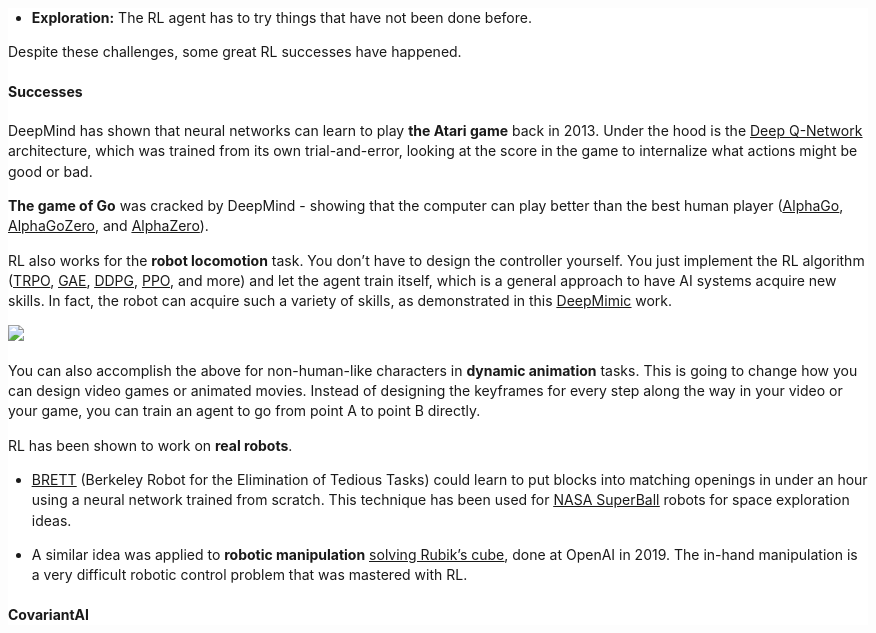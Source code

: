 -   **Exploration:** The RL agent has to try things that have not been
 done before.

Despite these challenges, some great RL successes have happened.

#### Successes

DeepMind has shown that neural networks can learn to play **the Atari
game** back in 2013. Under the hood is the [<u>Deep
Q-Network</u>](https://www.nature.com/articles/nature14236)
architecture, which was trained from its own trial-and-error, looking at
the score in the game to internalize what actions might be good or bad.

**The game of Go** was cracked by DeepMind - showing that the computer
can play better than the best human player
([<u>AlphaGo</u>](https://www.nature.com/articles/nature16961),
[<u>AlphaGoZero</u>](https://www.nature.com/articles/nature24270), and
[<u>AlphaZero</u>](https://arxiv.org/abs/1712.01815)).

RL also works for the **robot locomotion** task. You don’t have to
design the controller yourself. You just implement the RL algorithm
([<u>TRPO</u>](https://arxiv.org/abs/1502.05477),
[<u>GAE</u>](https://arxiv.org/abs/1506.02438),
[<u>DDPG</u>](https://arxiv.org/abs/1509.02971),
[<u>PPO</u>](https://arxiv.org/abs/1707.06347), and more) and let the
agent train itself, which is a general approach to have AI systems
acquire new skills. In fact, the robot can acquire such a variety of
skills, as demonstrated in this
[<u>DeepMimic</u>](https://xbpeng.github.io/projects/DeepMimic/index.html)
work.

<img src="/spring2021/lecture-12-notes-media/image6.png" />

You can also accomplish the above for non-human-like characters in
**dynamic animation** tasks. This is going to change how you can design
video games or animated movies. Instead of designing the keyframes for
every step along the way in your video or your game, you can train an
agent to go from point A to point B directly.

RL has been shown to work on **real robots**.

-   [<u>BRETT</u>](https://engineering.berkeley.edu/brett/) (Berkeley
 Robot for the Elimination of Tedious Tasks) could learn to put
 blocks into matching openings in under an hour using a neural
 network trained from scratch. This technique has been used for
 [<u>NASA SuperBall</u>](https://rll.berkeley.edu/drl_tensegrity/)
 robots for space exploration ideas.

-   A similar idea was applied to **robotic manipulation** [<u>solving
 Rubik’s cube</u>](https://openai.com/blog/solving-rubiks-cube/),
 done at OpenAI in 2019. The in-hand manipulation is a very
 difficult robotic control problem that was mastered with RL.

#### CovariantAI
